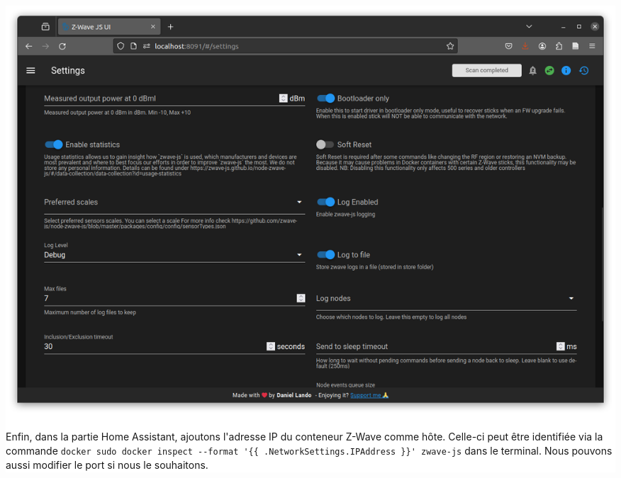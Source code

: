 ![Enable statistics](/config_suivi/smart-switch/enable-stats.png)

Enfin, dans la partie Home Assistant, ajoutons l'adresse IP du conteneur Z-Wave comme hôte. Celle-ci peut être identifiée via la commande `docker sudo docker inspect --format '{{ .NetworkSettings.IPAddress }}' zwave-js` dans le terminal. Nous pouvons aussi modifier le port si nous le souhaitons.
